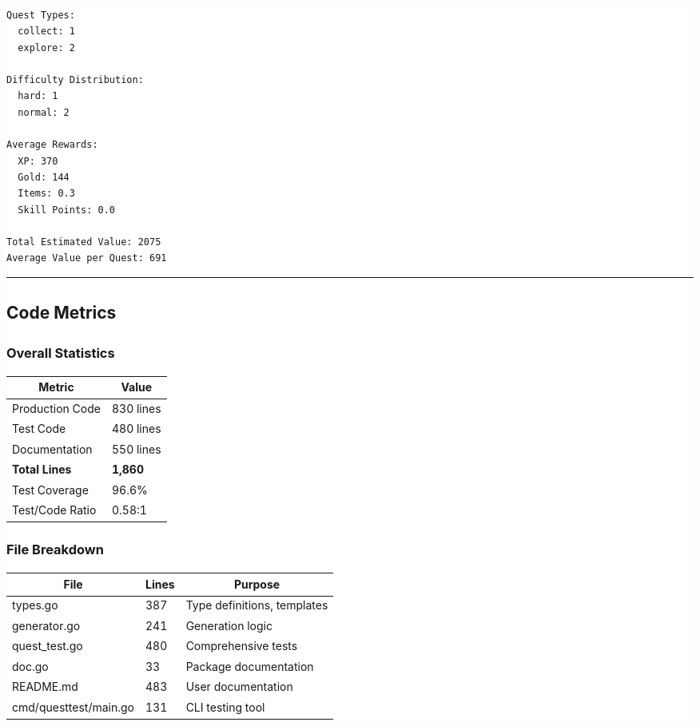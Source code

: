 ```
Quest Types:
  collect: 1
  explore: 2

Difficulty Distribution:
  hard: 1
  normal: 2

Average Rewards:
  XP: 370
  Gold: 144
  Items: 0.3
  Skill Points: 0.0

Total Estimated Value: 2075
Average Value per Quest: 691
```

---

## Code Metrics

### Overall Statistics

| Metric                  | Value         |
|-------------------------|---------------|
| Production Code         | 830 lines     |
| Test Code               | 480 lines     |
| Documentation           | 550 lines     |
| **Total Lines**         | **1,860**     |
| Test Coverage           | 96.6%         |
| Test/Code Ratio         | 0.58:1        |

### File Breakdown

| File                | Lines | Purpose                    |
|---------------------|-------|----------------------------|
| types.go            | 387   | Type definitions, templates|
| generator.go        | 241   | Generation logic           |
| quest_test.go       | 480   | Comprehensive tests        |
| doc.go              | 33    | Package documentation      |
| README.md           | 483   | User documentation         |
| cmd/questtest/main.go| 131  | CLI testing tool           |
